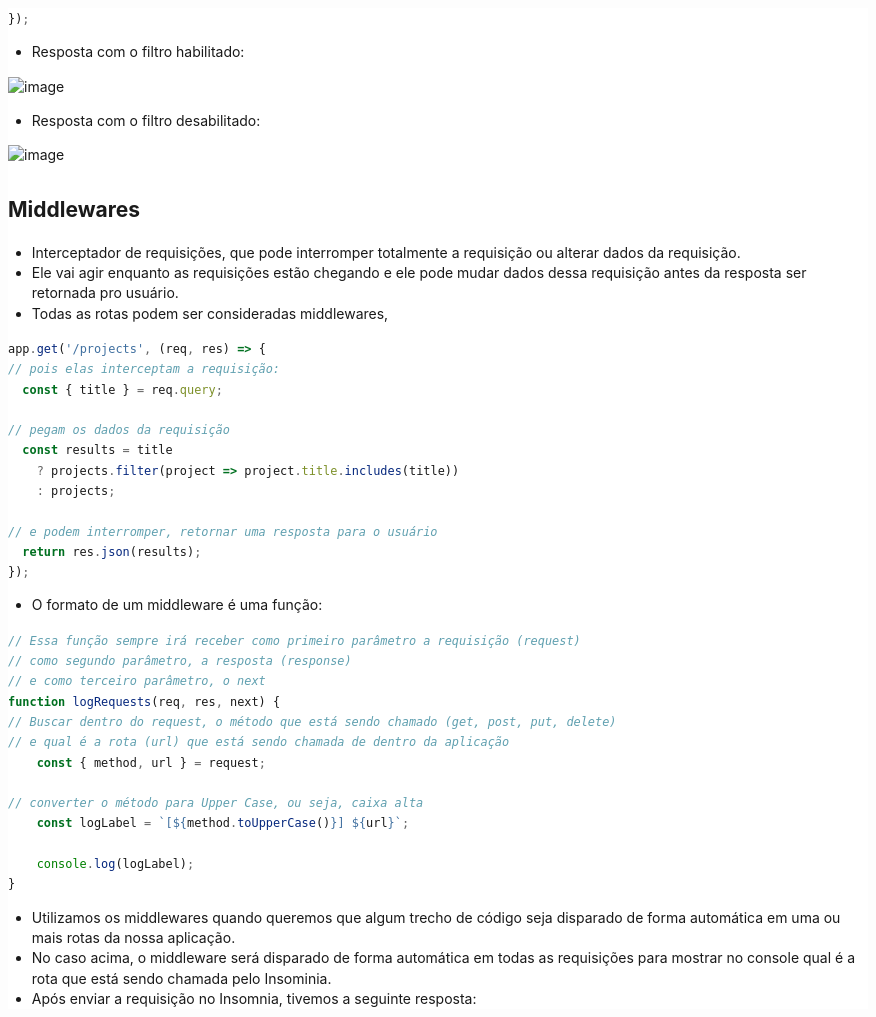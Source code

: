 ```jsx
});
```

- Resposta com o filtro habilitado:

![image](https://user-images.githubusercontent.com/57918707/93837063-31720180-fc5b-11ea-95ac-1f231b41e3cb.png)

- Resposta com o filtro desabilitado:

![image](https://user-images.githubusercontent.com/57918707/93837093-48b0ef00-fc5b-11ea-823c-492eaa9b4106.png)

## Middlewares

- Interceptador de requisições, que pode interromper totalmente a requisição ou alterar dados da requisição.
- Ele vai agir enquanto as requisições estão chegando e ele pode mudar dados dessa requisição antes da resposta ser retornada pro usuário.
- Todas as rotas podem ser consideradas middlewares,

```jsx
app.get('/projects', (req, res) => {
// pois elas interceptam a requisição:
  const { title } = req.query;

// pegam os dados da requisição
  const results = title
    ? projects.filter(project => project.title.includes(title))
    : projects;

// e podem interromper, retornar uma resposta para o usuário
  return res.json(results);
});
```

- O formato de um middleware é uma função:

```jsx
// Essa função sempre irá receber como primeiro parâmetro a requisição (request)
// como segundo parâmetro, a resposta (response)
// e como terceiro parâmetro, o next
function logRequests(req, res, next) {
// Buscar dentro do request, o método que está sendo chamado (get, post, put, delete)
// e qual é a rota (url) que está sendo chamada de dentro da aplicação
	const { method, url } = request;

// converter o método para Upper Case, ou seja, caixa alta
	const logLabel = `[${method.toUpperCase()}] ${url}`;
	
	console.log(logLabel);
}
```

- Utilizamos os middlewares quando queremos que algum trecho de código seja disparado de forma automática em uma ou mais rotas da nossa aplicação.
- No caso acima, o middleware será disparado de forma automática em todas as requisições para mostrar no console qual é a rota que está sendo chamada pelo Insominia.
- Após enviar a requisição no Insomnia, tivemos a seguinte resposta:
